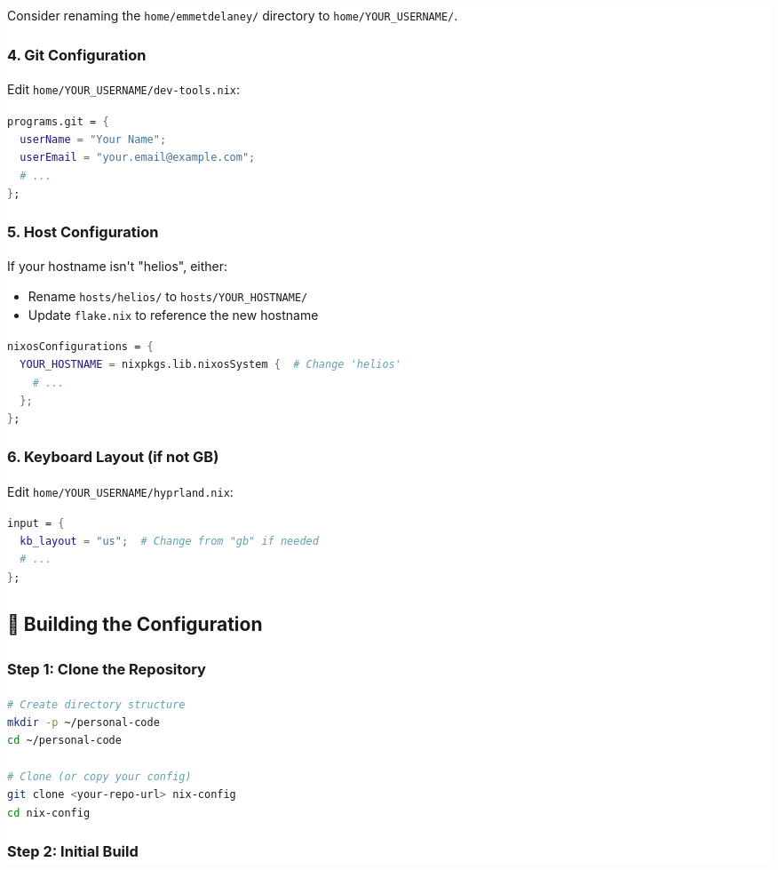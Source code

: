 Consider renaming the `home/emmetdelaney/` directory to `home/YOUR_USERNAME/`.

### 4. Git Configuration

Edit `home/YOUR_USERNAME/dev-tools.nix`:
```nix
programs.git = {
  userName = "Your Name";
  userEmail = "your.email@example.com";
  # ...
};
```

### 5. Host Configuration

If your hostname isn't "helios", either:
- Rename `hosts/helios/` to `hosts/YOUR_HOSTNAME/`
- Update `flake.nix` to reference the new hostname

```nix
nixosConfigurations = {
  YOUR_HOSTNAME = nixpkgs.lib.nixosSystem {  # Change 'helios'
    # ...
  };
};
```

### 6. Keyboard Layout (if not GB)

Edit `home/YOUR_USERNAME/hyprland.nix`:
```nix
input = {
  kb_layout = "us";  # Change from "gb" if needed
  # ...
};
```

## 🚀 Building the Configuration

### Step 1: Clone the Repository

```bash
# Create directory structure
mkdir -p ~/personal-code
cd ~/personal-code

# Clone (or copy your config)
git clone <your-repo-url> nix-config
cd nix-config
```

### Step 2: Initial Build
